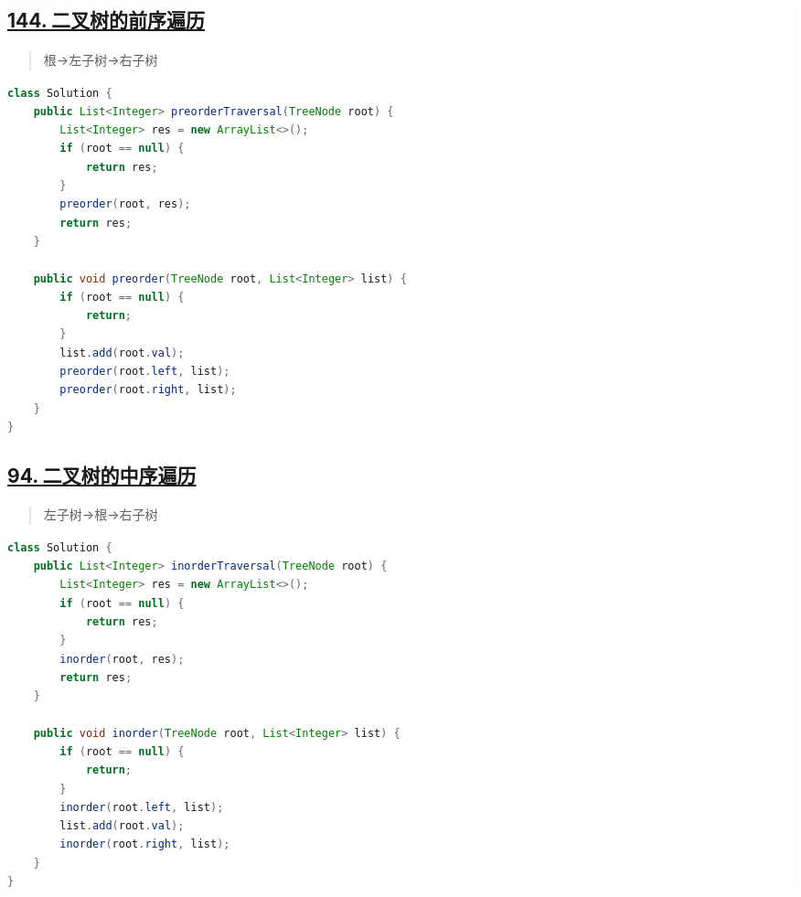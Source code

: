 ## [144. 二叉树的前序遍历](https://leetcode-cn.com/problems/binary-tree-preorder-traversal/)

> 根->左子树->右子树

```java
class Solution {
    public List<Integer> preorderTraversal(TreeNode root) {
        List<Integer> res = new ArrayList<>();
        if (root == null) {
            return res;
        }
        preorder(root, res);
        return res;
    }

    public void preorder(TreeNode root, List<Integer> list) {
        if (root == null) {
            return;
        }
        list.add(root.val);
        preorder(root.left, list);
        preorder(root.right, list);
    }
}
```

## [94. 二叉树的中序遍历](https://leetcode-cn.com/problems/binary-tree-inorder-traversal/)

> 左子树->根->右子树

```java
class Solution {
    public List<Integer> inorderTraversal(TreeNode root) {
        List<Integer> res = new ArrayList<>();
        if (root == null) {
            return res;
        }
        inorder(root, res);
        return res;
    }

    public void inorder(TreeNode root, List<Integer> list) {
        if (root == null) {
            return;
        }
        inorder(root.left, list);
        list.add(root.val);
        inorder(root.right, list);
    }
}
```
